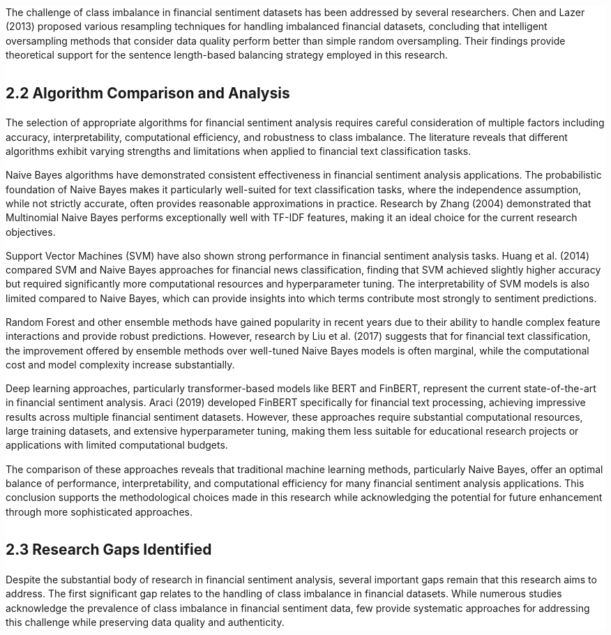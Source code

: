 The challenge of class imbalance in financial sentiment datasets has been addressed by several researchers. Chen and Lazer (2013) proposed various resampling techniques for handling imbalanced financial datasets, concluding that intelligent oversampling methods that consider data quality perform better than simple random oversampling. Their findings provide theoretical support for the sentence length-based balancing strategy employed in this research.

## 2.2 Algorithm Comparison and Analysis

The selection of appropriate algorithms for financial sentiment analysis requires careful consideration of multiple factors including accuracy, interpretability, computational efficiency, and robustness to class imbalance. The literature reveals that different algorithms exhibit varying strengths and limitations when applied to financial text classification tasks.

Naive Bayes algorithms have demonstrated consistent effectiveness in financial sentiment analysis applications. The probabilistic foundation of Naive Bayes makes it particularly well-suited for text classification tasks, where the independence assumption, while not strictly accurate, often provides reasonable approximations in practice. Research by Zhang (2004) demonstrated that Multinomial Naive Bayes performs exceptionally well with TF-IDF features, making it an ideal choice for the current research objectives.

Support Vector Machines (SVM) have also shown strong performance in financial sentiment analysis tasks. Huang et al. (2014) compared SVM and Naive Bayes approaches for financial news classification, finding that SVM achieved slightly higher accuracy but required significantly more computational resources and hyperparameter tuning. The interpretability of SVM models is also limited compared to Naive Bayes, which can provide insights into which terms contribute most strongly to sentiment predictions.

Random Forest and other ensemble methods have gained popularity in recent years due to their ability to handle complex feature interactions and provide robust predictions. However, research by Liu et al. (2017) suggests that for financial text classification, the improvement offered by ensemble methods over well-tuned Naive Bayes models is often marginal, while the computational cost and model complexity increase substantially.

Deep learning approaches, particularly transformer-based models like BERT and FinBERT, represent the current state-of-the-art in financial sentiment analysis. Araci (2019) developed FinBERT specifically for financial text processing, achieving impressive results across multiple financial sentiment datasets. However, these approaches require substantial computational resources, large training datasets, and extensive hyperparameter tuning, making them less suitable for educational research projects or applications with limited computational budgets.

The comparison of these approaches reveals that traditional machine learning methods, particularly Naive Bayes, offer an optimal balance of performance, interpretability, and computational efficiency for many financial sentiment analysis applications. This conclusion supports the methodological choices made in this research while acknowledging the potential for future enhancement through more sophisticated approaches.

## 2.3 Research Gaps Identified

Despite the substantial body of research in financial sentiment analysis, several important gaps remain that this research aims to address. The first significant gap relates to the handling of class imbalance in financial datasets. While numerous studies acknowledge the prevalence of class imbalance in financial sentiment data, few provide systematic approaches for addressing this challenge while preserving data quality and authenticity.
